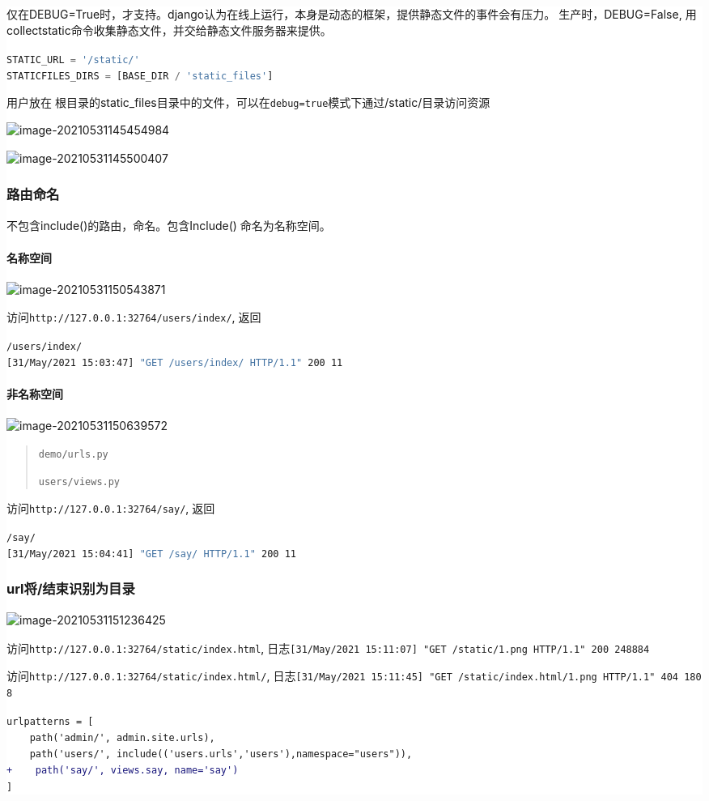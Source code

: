 仅在DEBUG=True时，才支持。django认为在线上运行，本身是动态的框架，提供静态文件的事件会有压力。
生产时，DEBUG=False, 用collectstatic命令收集静态文件，并交给静态文件服务器来提供。

```python
STATIC_URL = '/static/'
STATICFILES_DIRS = [BASE_DIR / 'static_files']
```

用户放在 根目录的static_files目录中的文件，可以在`debug=true`模式下通过/static/目录访问资源

![image-20210531145454984](http://myapp.img.mykernel.cn/image-20210531145454984.png)

![image-20210531145500407](http://myapp.img.mykernel.cn/image-20210531145500407.png)

### 路由命名

不包含include()的路由，命名。包含Include() 命名为名称空间。

#### 名称空间

![image-20210531150543871](http://myapp.img.mykernel.cn/image-20210531150543871.png)

访问`http://127.0.0.1:32764/users/index/`, 返回

```bash
/users/index/
[31/May/2021 15:03:47] "GET /users/index/ HTTP/1.1" 200 11
```

#### 非名称空间

![image-20210531150639572](http://myapp.img.mykernel.cn/image-20210531150639572.png)

> `demo/urls.py`
>
> `users/views.py`

访问`http://127.0.0.1:32764/say/`, 返回

```bash
/say/
[31/May/2021 15:04:41] "GET /say/ HTTP/1.1" 200 11
```

### url将/结束识别为目录

![image-20210531151236425](http://myapp.img.mykernel.cn/image-20210531151236425.png)

访问`http://127.0.0.1:32764/static/index.html`, 日志`[31/May/2021 15:11:07] "GET /static/1.png HTTP/1.1" 200 248884`

访问`http://127.0.0.1:32764/static/index.html/`, 日志`[31/May/2021 15:11:45] "GET /static/index.html/1.png HTTP/1.1" 404 1808`

```diff
urlpatterns = [
    path('admin/', admin.site.urls),
    path('users/', include(('users.urls','users'),namespace="users")),
+    path('say/', views.say, name='say')
]
```
